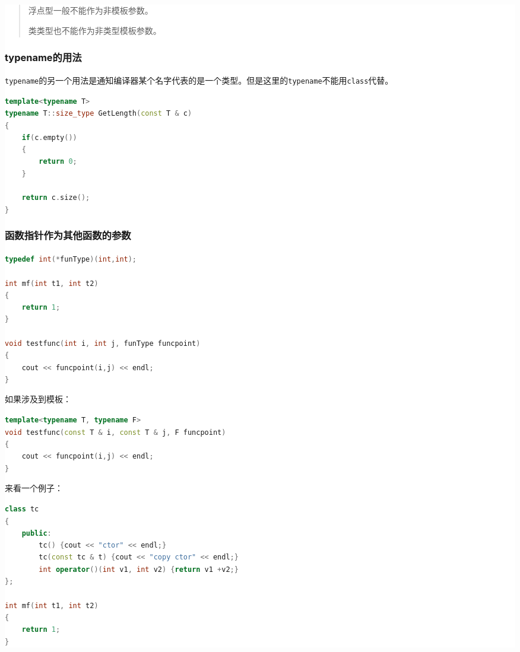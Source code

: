> 浮点型一般不能作为非模板参数。
>
> 类类型也不能作为非类型模板参数。



### typename的用法

`typename`的另一个用法是通知编译器某个名字代表的是一个类型。但是这里的`typename`不能用`class`代替。

```c++
template<typename T>
typename T::size_type GetLength(const T & c)
{
    if(c.empty())
    {
        return 0;
    }

    return c.size();
}
```



### 函数指针作为其他函数的参数

```c++
typedef int(*funType)(int,int);

int mf(int t1, int t2)
{
    return 1;
}

void testfunc(int i, int j, funType funcpoint)
{
    cout << funcpoint(i,j) << endl;
}
```



如果涉及到模板：

```c++
template<typename T, typename F>
void testfunc(const T & i, const T & j, F funcpoint)
{
    cout << funcpoint(i,j) << endl;
} 
```



来看一个例子：

```c++
class tc
{
    public:
        tc() {cout << "ctor" << endl;}
        tc(const tc & t) {cout << "copy ctor" << endl;}
        int operator()(int v1, int v2) {return v1 +v2;}
};

int mf(int t1, int t2)
{
    return 1;
}

```